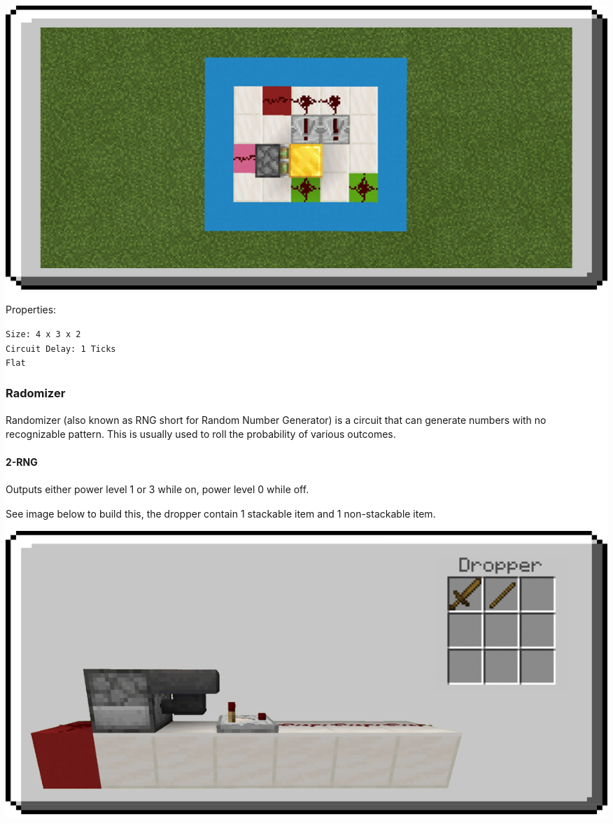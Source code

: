 ![piston_demux.png](images/miscellaneous_circuits/piston_demux.png)

Properties:
```
Size: 4 x 3 x 2
Circuit Delay: 1 Ticks
Flat
```

### Radomizer

Randomizer (also known as RNG short for Random Number Generator) is a circuit that can generate numbers with no recognizable pattern. This is usually used to roll the probability of various outcomes.

#### 2-RNG

Outputs either power level 1 or 3 while on, power level 0 while off.

See image below to build this, the dropper contain 1 stackable item and 1 non-stackable item.

![2-RNG.png](images/miscellaneous_circuits/2-RNG.png)
